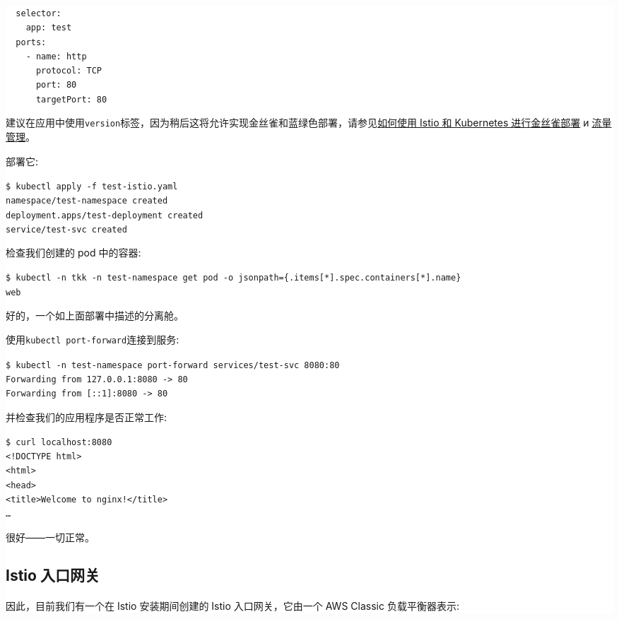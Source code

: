 ```
  selector:
    app: test
  ports:
    - name: http
      protocol: TCP
      port: 80
      targetPort: 80
```

建议在应用中使用`version`标签，因为稍后这将允许实现金丝雀和蓝绿色部署，请参见[如何使用 Istio 和 Kubernetes 进行金丝雀部署](https://www.digitalocean.com/community/tutorials/how-to-do-canary-deployments-with-istio-and-kubernetes) и [流量管理](https://istio.io/latest/docs/concepts/traffic-management/)。

部署它:

```
$ kubectl apply -f test-istio.yaml
namespace/test-namespace created
deployment.apps/test-deployment created
service/test-svc created
```

检查我们创建的 pod 中的容器:

```
$ kubectl -n tkk -n test-namespace get pod -o jsonpath={.items[*].spec.containers[*].name}
web
```

好的，一个如上面部署中描述的分离舱。

使用`kubectl port-forward`连接到服务:

```
$ kubectl -n test-namespace port-forward services/test-svc 8080:80
Forwarding from 127.0.0.1:8080 -> 80
Forwarding from [::1]:8080 -> 80
```

并检查我们的应用程序是否正常工作:

```
$ curl localhost:8080
<!DOCTYPE html>
<html>
<head>
<title>Welcome to nginx!</title>
…
```

很好——一切正常。

## Istio 入口网关

因此，目前我们有一个在 Istio 安装期间创建的 Istio 入口网关，它由一个 AWS Classic 负载平衡器表示:
